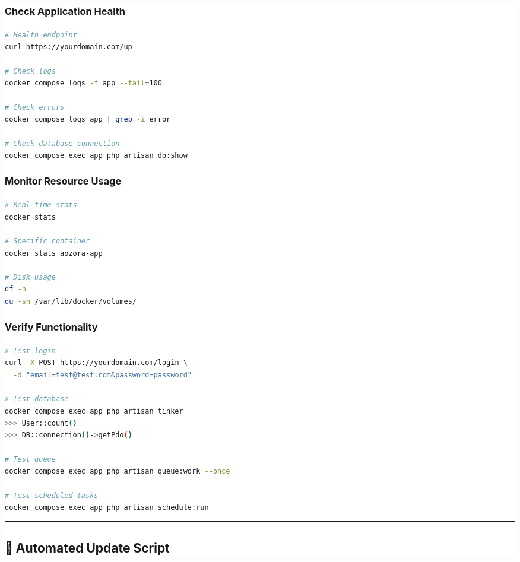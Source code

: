 ### Check Application Health

```bash
# Health endpoint
curl https://yourdomain.com/up

# Check logs
docker compose logs -f app --tail=100

# Check errors
docker compose logs app | grep -i error

# Check database connection
docker compose exec app php artisan db:show
```

### Monitor Resource Usage

```bash
# Real-time stats
docker stats

# Specific container
docker stats aozora-app

# Disk usage
df -h
du -sh /var/lib/docker/volumes/
```

### Verify Functionality

```bash
# Test login
curl -X POST https://yourdomain.com/login \
  -d "email=test@test.com&password=password"

# Test database
docker compose exec app php artisan tinker
>>> User::count()
>>> DB::connection()->getPdo()

# Test queue
docker compose exec app php artisan queue:work --once

# Test scheduled tasks
docker compose exec app php artisan schedule:run
```

---

## 🤖 Automated Update Script
